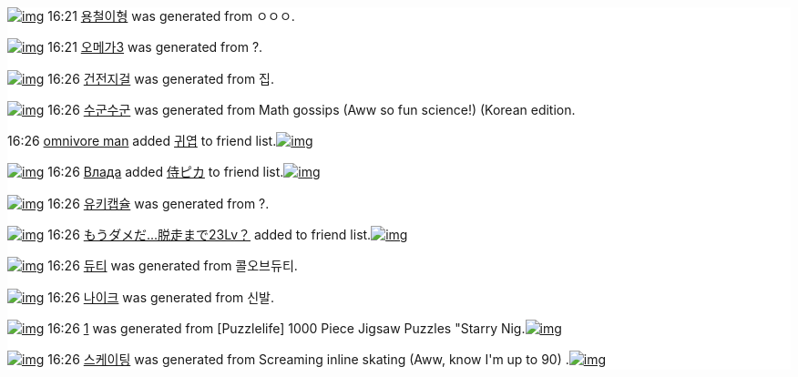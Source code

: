 [![img](http://www.deviantsart.com/136ri39.png)](http://www.barcodekanojo.com/kanojo/2975713/%EC%9A%A9%EC%B2%A0%EC%9D%B4%ED%98%95) 16:21 [용철이형](http://www.barcodekanojo.com/kanojo/2975713/%EC%9A%A9%EC%B2%A0%EC%9D%B4%ED%98%95) was generated from ㅇㅇㅇ.

[![img](http://www.deviantsart.com/1st4l2v.png)](http://www.barcodekanojo.com/kanojo/2975712/%EC%98%A4%EB%A9%94%EA%B0%803) 16:21 [오메가3](http://www.barcodekanojo.com/kanojo/2975712/%EC%98%A4%EB%A9%94%EA%B0%803) was generated from ?.

[![img](http://www.deviantsart.com/vkm7c6.png)](http://www.barcodekanojo.com/kanojo/2975765/%EA%B1%B4%EC%A0%84%EC%A7%80%EA%B1%B8) 16:26 [건전지걸](http://www.barcodekanojo.com/kanojo/2975765/%EA%B1%B4%EC%A0%84%EC%A7%80%EA%B1%B8) was generated from 집.

[![img](http://www.deviantsart.com/28cic60.png)](http://www.barcodekanojo.com/kanojo/2975766/%EC%88%98%EA%B5%B0%EC%88%98%EA%B5%B0) 16:26 [수군수군](http://www.barcodekanojo.com/kanojo/2975766/%EC%88%98%EA%B5%B0%EC%88%98%EA%B5%B0) was generated from Math gossips (Aww so fun science!) (Korean edition.

16:26 [omnivore man](http://www.barcodekanojo.com/user/464702/omnivore%20man) added [귀엽](http://www.barcodekanojo.com/kanojo/2975630/%EA%B7%80%EC%97%BD) to friend list.[![img](http://www.deviantsart.com/3admmj2.png)](http://www.barcodekanojo.com/kanojo/2975630/%EA%B7%80%EC%97%BD)

[![img](http://www.deviantsart.com/2mcp1kn.jpeg)](http://www.barcodekanojo.com/user/452207/%D0%92%D0%BB%D0%B0%D0%B4%D0%B0) 16:26 [Влада](http://www.barcodekanojo.com/user/452207/%D0%92%D0%BB%D0%B0%D0%B4%D0%B0) added [侍ピカ](http://www.barcodekanojo.com/kanojo/2975035/%E4%BE%8D%E3%83%94%E3%82%AB) to friend list.[![img](http://www.deviantsart.com/2r3pphm.png)](http://www.barcodekanojo.com/kanojo/2975035/%E4%BE%8D%E3%83%94%E3%82%AB)

[![img](http://www.deviantsart.com/3qvobgg.png)](http://www.barcodekanojo.com/kanojo/2975767/%EC%9C%A0%ED%82%A4%EC%BA%A1%EC%8A%90) 16:26 [유키캡슐](http://www.barcodekanojo.com/kanojo/2975767/%EC%9C%A0%ED%82%A4%EC%BA%A1%EC%8A%90) was generated from ?.

[![img](http://www.deviantsart.com/nuk88l.jpeg)](http://www.barcodekanojo.com/user/425666/%E3%82%82%E3%81%86%E3%83%80%E3%83%A1%E3%81%A0...%E8%84%B1%E8%B5%B0%E3%81%BE%E3%81%A723Lv%EF%BC%9F) 16:26 [もうダメだ...脱走まで23Lv？](http://www.barcodekanojo.com/user/425666/%E3%82%82%E3%81%86%E3%83%80%E3%83%A1%E3%81%A0...%E8%84%B1%E8%B5%B0%E3%81%BE%E3%81%A723Lv%EF%BC%9F) added [ ](http://www.barcodekanojo.com/kanojo/2559142/%20) to friend list.[![img](http://www.deviantsart.com/2kiuhkv.png)](http://www.barcodekanojo.com/kanojo/2559142/%20)

[![img](http://www.deviantsart.com/hdplho.png)](http://www.barcodekanojo.com/kanojo/2975768/%EB%93%80%ED%8B%B0) 16:26 [듀티](http://www.barcodekanojo.com/kanojo/2975768/%EB%93%80%ED%8B%B0) was generated from 콜오브듀티.

[![img](http://www.deviantsart.com/1qk48q2.png)](http://www.barcodekanojo.com/kanojo/2975769/%EB%82%98%EC%9D%B4%ED%81%AC) 16:26 [나이크](http://www.barcodekanojo.com/kanojo/2975769/%EB%82%98%EC%9D%B4%ED%81%AC) was generated from 신발.

[![img](http://www.deviantsart.com/1nsnivb.png)](http://www.barcodekanojo.com/kanojo/2975770/1) 16:26 [1](http://www.barcodekanojo.com/kanojo/2975770/1) was generated from [Puzzlelife] 1000 Piece Jigsaw Puzzles "Starry Nig.[![img](http://www.deviantsart.com/2d4mr6i.jpeg)](http://www.barcodekanojo.com/product_images/barcode/5648826/1402125976/%5BPuzzlelife%5D%201000%20Piece%20Jigsaw%20Puzzles%20%22Starry%20Nig.jpg)

[![img](http://www.deviantsart.com/2eomsfg.png)](http://www.barcodekanojo.com/kanojo/2975771/%EC%8A%A4%EC%BC%80%EC%9D%B4%ED%8C%85) 16:26 [스케이팅](http://www.barcodekanojo.com/kanojo/2975771/%EC%8A%A4%EC%BC%80%EC%9D%B4%ED%8C%85) was generated from Screaming inline skating (Aww, know I'm up to 90) .[![img](http://www.deviantsart.com/3l8dimc.jpeg)](http://www.barcodekanojo.com/product_images/barcode/5648827/1402125979/Screaming%20inline%20skating%20%28Aww%2C%20know%20I%27m%20up%20to%2090%29%20.jpg)
